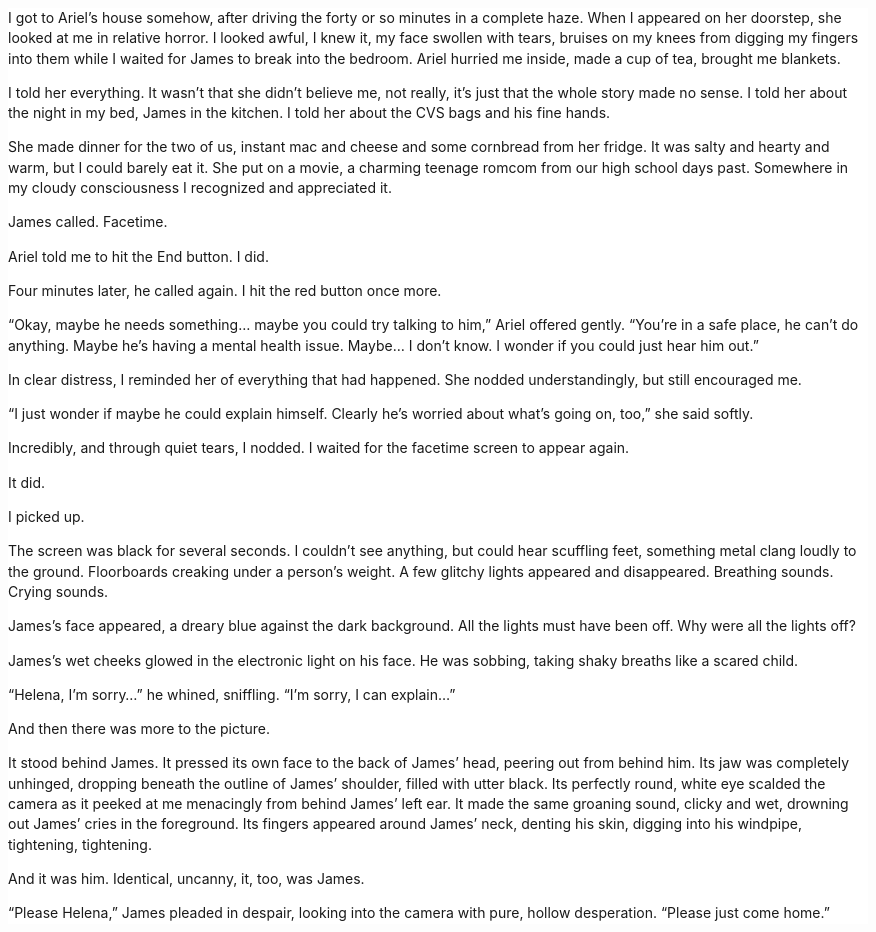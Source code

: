 I got to Ariel’s house somehow, after driving the forty or so minutes in a complete haze. When I appeared on her doorstep, she looked at me in relative horror. I looked awful, I knew it, my face swollen with tears, bruises on my knees from digging my fingers into them while I waited for James to break into the bedroom. Ariel hurried me inside, made a cup of tea, brought me blankets. 

I told her everything. It wasn’t that she didn’t believe me, not really, it’s just that the whole story made no sense. I told her about the night in my bed, James in the kitchen. I told her about the CVS bags and his fine hands. 

She made dinner for the two of us, instant mac and cheese and some cornbread from her fridge. It was salty and hearty and warm, but I could barely eat it. She put on a movie, a charming teenage romcom from our high school days past. Somewhere in my cloudy consciousness I recognized and appreciated it. 

James called. Facetime. 

Ariel told me to hit the End button. I did. 

Four minutes later, he called again. I hit the red button once more. 

“Okay, maybe he needs something… maybe you could try talking to him,” Ariel offered gently. “You’re in a safe place, he can’t do anything. Maybe he’s having a mental health issue. Maybe… I don’t know. I wonder if you could just hear him out.” 

In clear distress, I reminded her of everything that had happened. She nodded understandingly, but still encouraged me. 

“I just wonder if maybe he could explain himself. Clearly he’s worried about what’s going on, too,” she said softly. 

Incredibly, and through quiet tears, I nodded. I waited for the facetime screen to appear again. 

It did. 

I picked up. 

The screen was black for several seconds. I couldn’t see anything, but could hear scuffling feet, something metal clang loudly to the ground. Floorboards creaking under a person’s weight. A few glitchy lights appeared and disappeared. Breathing sounds. Crying sounds. 

James’s face appeared, a dreary blue against the dark background. All the lights must have been off. Why were all the lights off? 

James’s wet cheeks glowed in the electronic light on his face. He was sobbing, taking shaky breaths like a scared child. 

“Helena, I’m sorry…” he whined, sniffling. “I’m sorry, I can explain…”

And then there was more to the picture. 

It stood behind James. It pressed its own face to the back of James’ head, peering out from behind him. Its jaw was completely unhinged, dropping beneath the outline of James’ shoulder, filled with utter black. Its perfectly round, white eye scalded the camera as it peeked at me menacingly from behind James’ left ear. It made the same groaning sound, clicky and wet, drowning out James’ cries in the foreground. Its fingers appeared around James’ neck, denting his skin, digging into his windpipe, tightening, tightening. 

And it was him. Identical, uncanny, it, too, was James.

“Please Helena,” James pleaded in despair, looking into the camera with pure, hollow desperation. “Please just come home.”